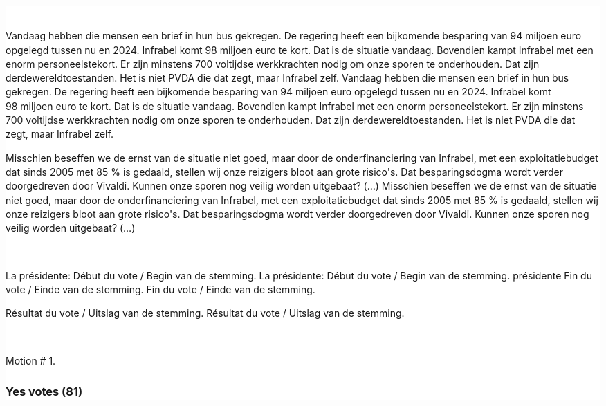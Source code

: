  

Vandaag hebben die mensen een brief in hun
bus gekregen. De regering heeft een bijkomende besparing van
94 miljoen euro opgelegd tussen nu en 2024. Infrabel komt
98 miljoen euro te kort. Dat is de situatie vandaag. Bovendien kampt
Infrabel met een enorm personeelstekort. Er zijn minstens 700 voltijdse
werkkrachten nodig om onze sporen te onderhouden. Dat zijn derdewereldtoestanden.
Het is niet PVDA die dat zegt, maar Infrabel zelf.
Vandaag hebben die mensen een brief in hun
bus gekregen. De regering heeft een bijkomende besparing van
94 miljoen euro opgelegd tussen nu en 2024. Infrabel komt
98 miljoen euro te kort. Dat is de situatie vandaag. Bovendien kampt
Infrabel met een enorm personeelstekort. Er zijn minstens 700 voltijdse
werkkrachten nodig om onze sporen te onderhouden. Dat zijn derdewereldtoestanden.
Het is niet PVDA die dat zegt, maar Infrabel zelf.
 
 

Misschien beseffen we de ernst van de
situatie niet goed, maar door de onderfinanciering van Infrabel, met een
exploitatiebudget dat sinds 2005 met 85 % is gedaald, stellen wij onze
reizigers bloot aan grote risico's. Dat besparingsdogma wordt verder
doorgedreven door Vivaldi. Kunnen onze sporen nog veilig worden uitgebaat? (…)
Misschien beseffen we de ernst van de
situatie niet goed, maar door de onderfinanciering van Infrabel, met een
exploitatiebudget dat sinds 2005 met 85 % is gedaald, stellen wij onze
reizigers bloot aan grote risico's. Dat besparingsdogma wordt verder
doorgedreven door Vivaldi. Kunnen onze sporen nog veilig worden uitgebaat? 
(…)

 
 

La présidente:
Début du vote / Begin van de stemming.
La présidente:
Début du vote / Begin van de stemming.
présidente
Fin du vote
/ Einde van de stemming.
Fin du vote
/ Einde van de stemming.

Résultat du
vote / Uitslag van de stemming.
Résultat du
vote / Uitslag van de stemming.

 
 


Motion # 1.

### Yes votes (81)
